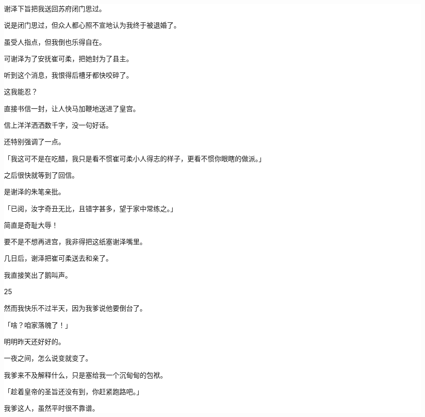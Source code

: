 谢泽下旨把我送回苏府闭门思过。


说是闭门思过，但众人都心照不宣地认为我终于被退婚了。


虽受人指点，但我倒也乐得自在。


可谢泽为了安抚崔可柔，把她封为了县主。


听到这个消息，我恨得后槽牙都快咬碎了。


这我能忍？


直接书信一封，让人快马加鞭地送进了皇宫。


信上洋洋洒洒数千字，没一句好话。


还特别强调了一点。


「我这可不是在吃醋，我只是看不惯崔可柔小人得志的样子，更看不惯你眼瞎的做派。」


之后很快就等到了回信。


是谢泽的朱笔亲批。


「已阅，汝字奇丑无比，且错字甚多，望于家中常练之。」


简直是奇耻大辱！


要不是不想再进宫，我非得把这纸塞谢泽嘴里。


几日后，谢泽把崔可柔送去和亲了。


我直接笑出了鹅叫声。


25


然而我快乐不过半天，因为我爹说他要倒台了。


「啥？咱家落魄了！」


明明昨天还好好的。


一夜之间，怎么说变就变了。


我爹来不及解释什么，只是塞给我一个沉甸甸的包袱。


「趁着皇帝的圣旨还没有到，你赶紧跑路吧。」


我爹这人，虽然平时很不靠谱。
